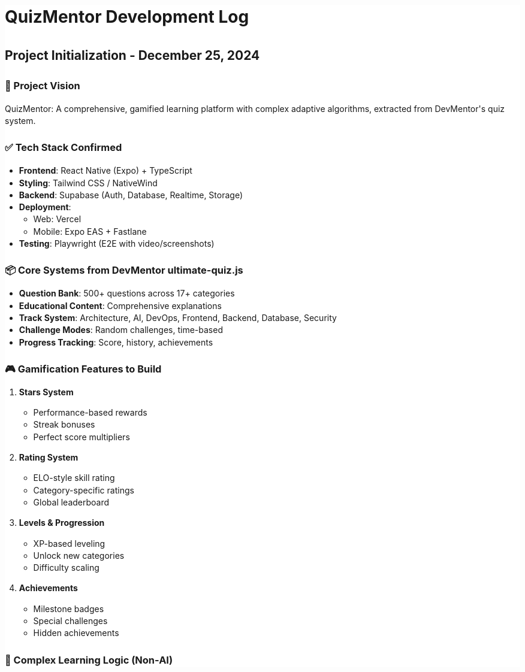 # QuizMentor Development Log

## Project Initialization - December 25, 2024

### 🎯 Project Vision

QuizMentor: A comprehensive, gamified learning platform with complex adaptive algorithms, extracted from DevMentor's quiz system.

### ✅ Tech Stack Confirmed

- **Frontend**: React Native (Expo) + TypeScript
- **Styling**: Tailwind CSS / NativeWind
- **Backend**: Supabase (Auth, Database, Realtime, Storage)
- **Deployment**:
  - Web: Vercel
  - Mobile: Expo EAS + Fastlane
- **Testing**: Playwright (E2E with video/screenshots)

### 📦 Core Systems from DevMentor ultimate-quiz.js

- **Question Bank**: 500+ questions across 17+ categories
- **Educational Content**: Comprehensive explanations
- **Track System**: Architecture, AI, DevOps, Frontend, Backend, Database, Security
- **Challenge Modes**: Random challenges, time-based
- **Progress Tracking**: Score, history, achievements

### 🎮 Gamification Features to Build

1. **Stars System**
   - Performance-based rewards
   - Streak bonuses
   - Perfect score multipliers

2. **Rating System**
   - ELO-style skill rating
   - Category-specific ratings
   - Global leaderboard

3. **Levels & Progression**
   - XP-based leveling
   - Unlock new categories
   - Difficulty scaling

4. **Achievements**
   - Milestone badges
   - Special challenges
   - Hidden achievements

### 🧠 Complex Learning Logic (Non-AI)
